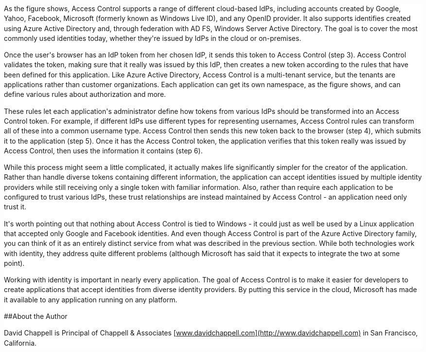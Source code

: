 As the figure shows, Access Control supports a range of different cloud-based IdPs, including accounts created by Google, Yahoo, Facebook, Microsoft (formerly known as Windows Live ID), and any OpenID provider. It also supports identifies created using Azure Active Directory and, through federation with AD FS, Windows Server Active Directory. The goal is to cover the most commonly used identities today, whether they're issued by IdPs in the cloud or on-premises.

Once the user's browser has an IdP token from her chosen IdP, it sends this token to Access Control (step 3). Access Control validates the token, making sure that it really was issued by this IdP, then creates a new token according to the rules that have been defined for this application. Like Azure Active Directory, Access Control is a multi-tenant service, but the tenants are applications rather than customer organizations. Each application can get its own namespace, as the figure shows, and can define various rules about authorization and more.

These rules let each application's administrator define how tokens from various IdPs should be transformed into an Access Control token. For example, if different IdPs use different types for representing usernames, Access Control rules can transform all of these into a common username type. Access Control then sends this new token back to the browser (step 4), which submits it to the application (step 5). Once it has the Access Control token, the application verifies that this token really was issued by Access Control, then uses the information it contains (step 6).

While this process might seem a little complicated, it actually makes life significantly simpler for the creator of the application. Rather than handle diverse tokens containing different information, the application can accept identities issued by multiple identity providers while still receiving only a single token with familiar information. Also, rather than require each application to be configured to trust various IdPs, these trust relationships are instead maintained by Access Control - an application need only trust it.

It's worth pointing out that nothing about Access Control is tied to Windows - it could just as well be used by a Linux application that accepted only Google and Facebook identities. And even though Access Control is part of the Azure Active Directory family, you can think of it as an entirely distinct service from what was described in the previous section. While both technologies work with identity, they address quite different problems (although Microsoft has said that it expects to integrate the two at some point).

Working with identity is important in nearly every application. The goal of Access Control is to make it easier for developers to create applications that accept identities from diverse identity providers. By putting this service in the cloud, Microsoft has made it available to any application running on any platform.

##About the Author

David Chappell is Principal of Chappell & Associates [www.davidchappell.com](http://www.davidchappell.com) in San Francisco, California.
